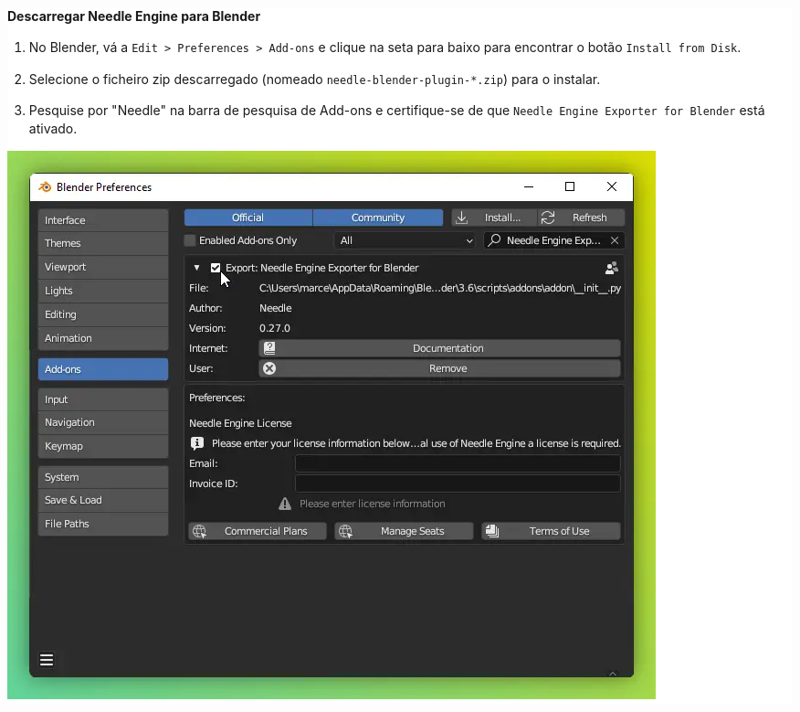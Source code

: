 <NoDownloadYet>
    <needle-button
        event_goal="download_blender"
        event_position="getting_started"
        large
        href="https://engine.needle.tools/downloads/blender?utm_source=needle_docs&utm_content=getting_started"
        same_tab
        next_url="/docs/blender/"
        >
        <strong>Descarregar Needle Engine para Blender</strong>
    </needle-button>
</NoDownloadYet>

1.  No Blender, vá a `Edit > Preferences > Add-ons` e clique na seta para baixo para encontrar o botão `Install from Disk`.

2.  Selecione o ficheiro zip descarregado (nomeado `needle-blender-plugin-*.zip`) para o instalar.

3.  Pesquise por "Needle" na barra de pesquisa de Add-ons e certifique-se de que `Needle Engine Exporter for Blender` está ativado.

![Configurações](/blender/settings.webp)

